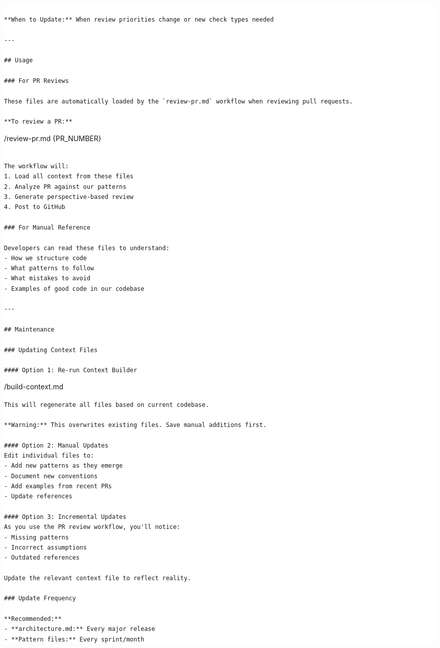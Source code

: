 ```xml

**When to Update:** When review priorities change or new check types needed

---

## Usage

### For PR Reviews

These files are automatically loaded by the `review-pr.md` workflow when reviewing pull requests.

**To review a PR:**
```
/review-pr.md {PR_NUMBER}
```

The workflow will:
1. Load all context from these files
2. Analyze PR against our patterns
3. Generate perspective-based review
4. Post to GitHub

### For Manual Reference

Developers can read these files to understand:
- How we structure code
- What patterns to follow
- What mistakes to avoid
- Examples of good code in our codebase

---

## Maintenance

### Updating Context Files

#### Option 1: Re-run Context Builder
```
/build-context.md
```
This will regenerate all files based on current codebase.

**Warning:** This overwrites existing files. Save manual additions first.

#### Option 2: Manual Updates
Edit individual files to:
- Add new patterns as they emerge
- Document new conventions
- Add examples from recent PRs
- Update references

#### Option 3: Incremental Updates
As you use the PR review workflow, you'll notice:
- Missing patterns
- Incorrect assumptions
- Outdated references

Update the relevant context file to reflect reality.

### Update Frequency

**Recommended:**
- **architecture.md:** Every major release
- **Pattern files:** Every sprint/month
```